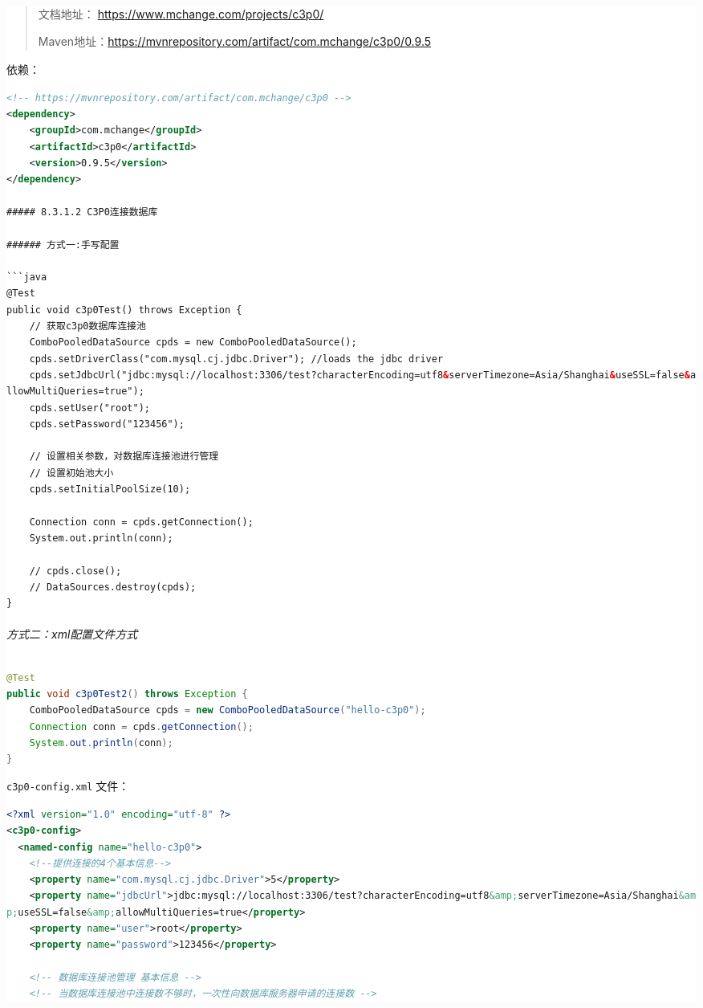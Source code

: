 > 文档地址： <https://www.mchange.com/projects/c3p0/>
>
> Maven地址：<https://mvnrepository.com/artifact/com.mchange/c3p0/0.9.5>

依赖：

```xml
<!-- https://mvnrepository.com/artifact/com.mchange/c3p0 -->
<dependency>
    <groupId>com.mchange</groupId>
    <artifactId>c3p0</artifactId>
    <version>0.9.5</version>
</dependency>

##### 8.3.1.2 C3P0连接数据库

###### 方式一:手写配置

```java
@Test
public void c3p0Test() throws Exception {
    // 获取c3p0数据库连接池
    ComboPooledDataSource cpds = new ComboPooledDataSource();
    cpds.setDriverClass("com.mysql.cj.jdbc.Driver"); //loads the jdbc driver
    cpds.setJdbcUrl("jdbc:mysql://localhost:3306/test?characterEncoding=utf8&serverTimezone=Asia/Shanghai&useSSL=false&allowMultiQueries=true");
    cpds.setUser("root");
    cpds.setPassword("123456");

    // 设置相关参数，对数据库连接池进行管理
    // 设置初始池大小
    cpds.setInitialPoolSize(10);

    Connection conn = cpds.getConnection();
    System.out.println(conn);

    // cpds.close();
    // DataSources.destroy(cpds);
}
```

###### 方式二：xml配置文件方式

```java
@Test
public void c3p0Test2() throws Exception {
    ComboPooledDataSource cpds = new ComboPooledDataSource("hello-c3p0");
    Connection conn = cpds.getConnection();
    System.out.println(conn);
}
```

`c3p0-config.xml` 文件：

```xml
<?xml version="1.0" encoding="utf-8" ?>
<c3p0-config>
  <named-config name="hello-c3p0">
    <!--提供连接的4个基本信息-->
    <property name="com.mysql.cj.jdbc.Driver">5</property>
    <property name="jdbcUrl">jdbc:mysql://localhost:3306/test?characterEncoding=utf8&amp;serverTimezone=Asia/Shanghai&amp;useSSL=false&amp;allowMultiQueries=true</property>
    <property name="user">root</property>
    <property name="password">123456</property>

    <!-- 数据库连接池管理 基本信息 -->
    <!-- 当数据库连接池中连接数不够时，一次性向数据库服务器申请的连接数 -->
```